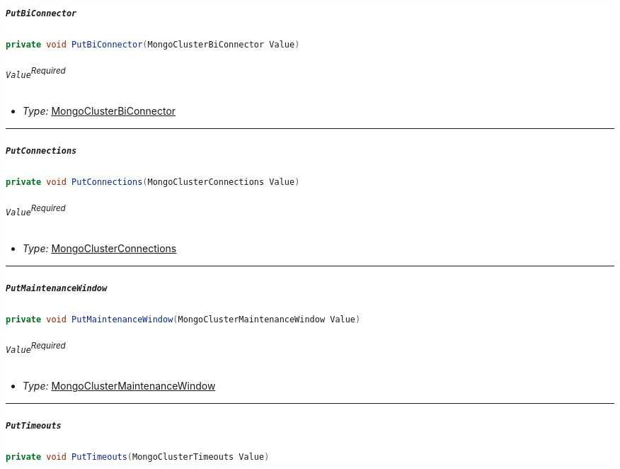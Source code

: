 ##### `PutBiConnector` <a name="PutBiConnector" id="@cdktf/provider-ionoscloud.mongoCluster.MongoCluster.putBiConnector"></a>

```csharp
private void PutBiConnector(MongoClusterBiConnector Value)
```

###### `Value`<sup>Required</sup> <a name="Value" id="@cdktf/provider-ionoscloud.mongoCluster.MongoCluster.putBiConnector.parameter.value"></a>

- *Type:* <a href="#@cdktf/provider-ionoscloud.mongoCluster.MongoClusterBiConnector">MongoClusterBiConnector</a>

---

##### `PutConnections` <a name="PutConnections" id="@cdktf/provider-ionoscloud.mongoCluster.MongoCluster.putConnections"></a>

```csharp
private void PutConnections(MongoClusterConnections Value)
```

###### `Value`<sup>Required</sup> <a name="Value" id="@cdktf/provider-ionoscloud.mongoCluster.MongoCluster.putConnections.parameter.value"></a>

- *Type:* <a href="#@cdktf/provider-ionoscloud.mongoCluster.MongoClusterConnections">MongoClusterConnections</a>

---

##### `PutMaintenanceWindow` <a name="PutMaintenanceWindow" id="@cdktf/provider-ionoscloud.mongoCluster.MongoCluster.putMaintenanceWindow"></a>

```csharp
private void PutMaintenanceWindow(MongoClusterMaintenanceWindow Value)
```

###### `Value`<sup>Required</sup> <a name="Value" id="@cdktf/provider-ionoscloud.mongoCluster.MongoCluster.putMaintenanceWindow.parameter.value"></a>

- *Type:* <a href="#@cdktf/provider-ionoscloud.mongoCluster.MongoClusterMaintenanceWindow">MongoClusterMaintenanceWindow</a>

---

##### `PutTimeouts` <a name="PutTimeouts" id="@cdktf/provider-ionoscloud.mongoCluster.MongoCluster.putTimeouts"></a>

```csharp
private void PutTimeouts(MongoClusterTimeouts Value)
```
